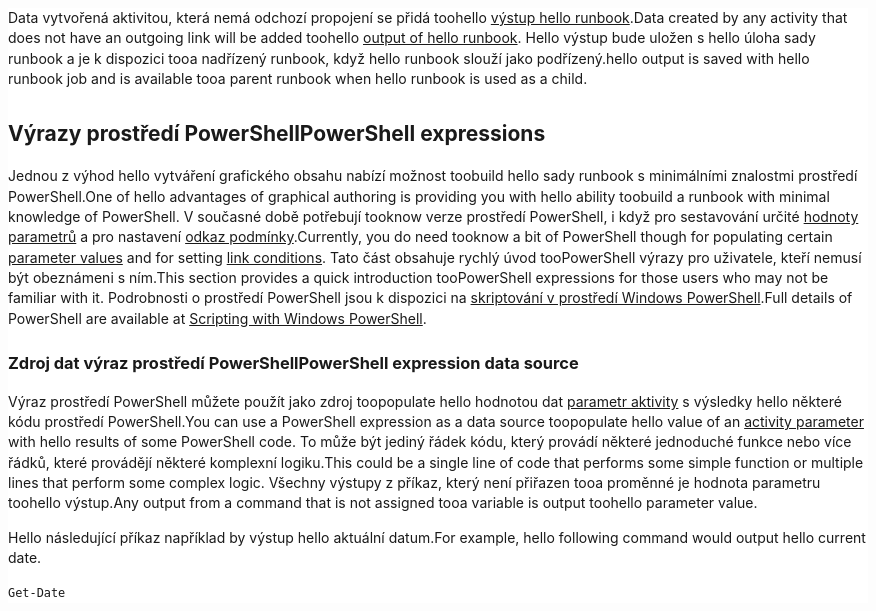 <span data-ttu-id="34605-413">Data vytvořená aktivitou, která nemá odchozí propojení se přidá toohello [výstup hello runbook](http://msdn.microsoft.com/library/azure/dn879148.aspx).</span><span class="sxs-lookup"><span data-stu-id="34605-413">Data created by any activity that does not have an outgoing link will be added toohello [output of hello runbook](http://msdn.microsoft.com/library/azure/dn879148.aspx).</span></span>  <span data-ttu-id="34605-414">Hello výstup bude uložen s hello úloha sady runbook a je k dispozici tooa nadřízený runbook, když hello runbook slouží jako podřízený.</span><span class="sxs-lookup"><span data-stu-id="34605-414">hello output is saved with hello runbook job and is available tooa parent runbook when hello runbook is used as a child.</span></span>  

## <a name="powershell-expressions"></a><span data-ttu-id="34605-415">Výrazy prostředí PowerShell</span><span class="sxs-lookup"><span data-stu-id="34605-415">PowerShell expressions</span></span>
<span data-ttu-id="34605-416">Jednou z výhod hello vytváření grafického obsahu nabízí možnost toobuild hello sady runbook s minimálními znalostmi prostředí PowerShell.</span><span class="sxs-lookup"><span data-stu-id="34605-416">One of hello advantages of graphical authoring is providing you with hello ability toobuild a runbook with minimal knowledge of PowerShell.</span></span>  <span data-ttu-id="34605-417">V současné době potřebují tooknow verze prostředí PowerShell, i když pro sestavování určité [hodnoty parametrů](#activities) a pro nastavení [odkaz podmínky](#links-and-workflow).</span><span class="sxs-lookup"><span data-stu-id="34605-417">Currently, you do need tooknow a bit of PowerShell though for populating certain [parameter values](#activities) and for setting [link conditions](#links-and-workflow).</span></span>  <span data-ttu-id="34605-418">Tato část obsahuje rychlý úvod tooPowerShell výrazy pro uživatele, kteří nemusí být obeznámeni s ním.</span><span class="sxs-lookup"><span data-stu-id="34605-418">This section provides a quick introduction tooPowerShell expressions for those users who may not be familiar with it.</span></span>  <span data-ttu-id="34605-419">Podrobnosti o prostředí PowerShell jsou k dispozici na [skriptování v prostředí Windows PowerShell](http://technet.microsoft.com/library/bb978526.aspx).</span><span class="sxs-lookup"><span data-stu-id="34605-419">Full details of PowerShell are available at [Scripting with Windows PowerShell](http://technet.microsoft.com/library/bb978526.aspx).</span></span> 

### <a name="powershell-expression-data-source"></a><span data-ttu-id="34605-420">Zdroj dat výraz prostředí PowerShell</span><span class="sxs-lookup"><span data-stu-id="34605-420">PowerShell expression data source</span></span>
<span data-ttu-id="34605-421">Výraz prostředí PowerShell můžete použít jako zdroj toopopulate hello hodnotou dat [parametr aktivity](#activities) s výsledky hello některé kódu prostředí PowerShell.</span><span class="sxs-lookup"><span data-stu-id="34605-421">You can use a PowerShell expression as a data source toopopulate hello value of an [activity parameter](#activities) with hello results of some PowerShell code.</span></span>  <span data-ttu-id="34605-422">To může být jediný řádek kódu, který provádí některé jednoduché funkce nebo více řádků, které provádějí některé komplexní logiku.</span><span class="sxs-lookup"><span data-stu-id="34605-422">This could be a single line of code that performs some simple function or multiple lines that perform some complex logic.</span></span>  <span data-ttu-id="34605-423">Všechny výstupy z příkaz, který není přiřazen tooa proměnné je hodnota parametru toohello výstup.</span><span class="sxs-lookup"><span data-stu-id="34605-423">Any output from a command that is not assigned tooa variable is output toohello parameter value.</span></span> 

<span data-ttu-id="34605-424">Hello následující příkaz například by výstup hello aktuální datum.</span><span class="sxs-lookup"><span data-stu-id="34605-424">For example, hello following command would output hello current date.</span></span> 

    Get-Date
